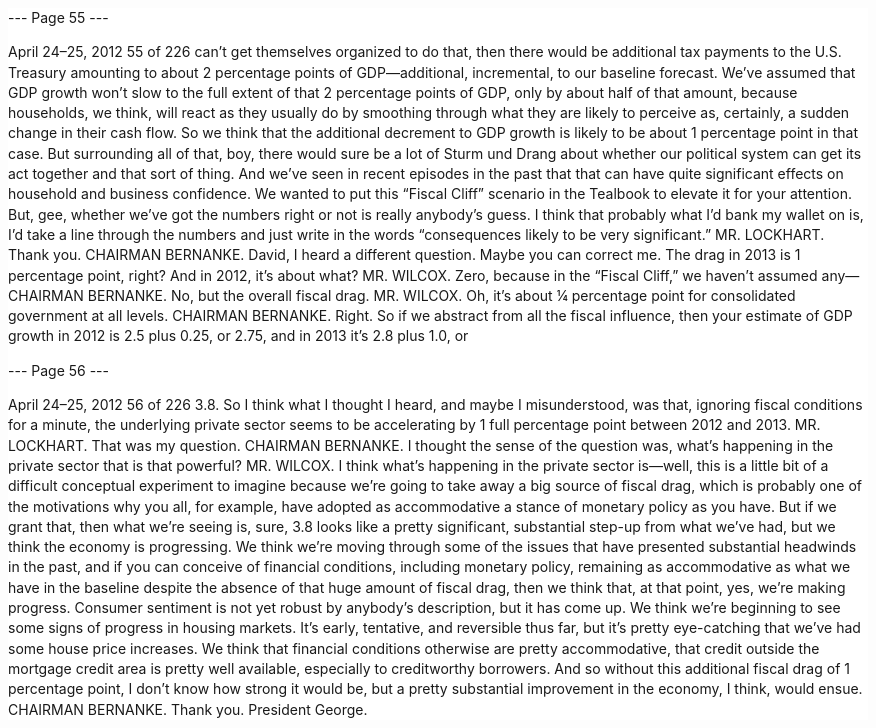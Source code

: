 --- Page 55 ---

April 24–25, 2012 55 of 226
can’t get themselves organized to do that, then there would be additional tax payments to the
U.S. Treasury amounting to about 2 percentage points of GDP—additional, incremental, to our
baseline forecast. We’ve assumed that GDP growth won’t slow to the full extent of that
2 percentage points of GDP, only by about half of that amount, because households, we think,
will react as they usually do by smoothing through what they are likely to perceive as, certainly,
a sudden change in their cash flow. So we think that the additional decrement to GDP growth is
likely to be about 1 percentage point in that case. But surrounding all of that, boy, there would
sure be a lot of Sturm und Drang about whether our political system can get its act together and
that sort of thing. And we’ve seen in recent episodes in the past that that can have quite
significant effects on household and business confidence. We wanted to put this “Fiscal Cliff”
scenario in the Tealbook to elevate it for your attention. But, gee, whether we’ve got the
numbers right or not is really anybody’s guess. I think that probably what I’d bank my wallet on
is, I’d take a line through the numbers and just write in the words “consequences likely to be
very significant.”
MR. LOCKHART. Thank you.
CHAIRMAN BERNANKE. David, I heard a different question. Maybe you can correct
me. The drag in 2013 is 1 percentage point, right? And in 2012, it’s about what?
MR. WILCOX. Zero, because in the “Fiscal Cliff,” we haven’t assumed any—
CHAIRMAN BERNANKE. No, but the overall fiscal drag.
MR. WILCOX. Oh, it’s about ¼ percentage point for consolidated government at all
levels.
CHAIRMAN BERNANKE. Right. So if we abstract from all the fiscal influence, then
your estimate of GDP growth in 2012 is 2.5 plus 0.25, or 2.75, and in 2013 it’s 2.8 plus 1.0, or

--- Page 56 ---

April 24–25, 2012 56 of 226
3.8. So I think what I thought I heard, and maybe I misunderstood, was that, ignoring fiscal
conditions for a minute, the underlying private sector seems to be accelerating by 1 full
percentage point between 2012 and 2013.
MR. LOCKHART. That was my question.
CHAIRMAN BERNANKE. I thought the sense of the question was, what’s happening
in the private sector that is that powerful?
MR. WILCOX. I think what’s happening in the private sector is—well, this is a little bit
of a difficult conceptual experiment to imagine because we’re going to take away a big source of
fiscal drag, which is probably one of the motivations why you all, for example, have adopted as
accommodative a stance of monetary policy as you have. But if we grant that, then what we’re
seeing is, sure, 3.8 looks like a pretty significant, substantial step-up from what we’ve had, but
we think the economy is progressing. We think we’re moving through some of the issues that
have presented substantial headwinds in the past, and if you can conceive of financial conditions,
including monetary policy, remaining as accommodative as what we have in the baseline despite
the absence of that huge amount of fiscal drag, then we think that, at that point, yes, we’re
making progress. Consumer sentiment is not yet robust by anybody’s description, but it has
come up. We think we’re beginning to see some signs of progress in housing markets. It’s
early, tentative, and reversible thus far, but it’s pretty eye-catching that we’ve had some house
price increases. We think that financial conditions otherwise are pretty accommodative, that
credit outside the mortgage credit area is pretty well available, especially to creditworthy
borrowers. And so without this additional fiscal drag of 1 percentage point, I don’t know how
strong it would be, but a pretty substantial improvement in the economy, I think, would ensue.
CHAIRMAN BERNANKE. Thank you. President George.
